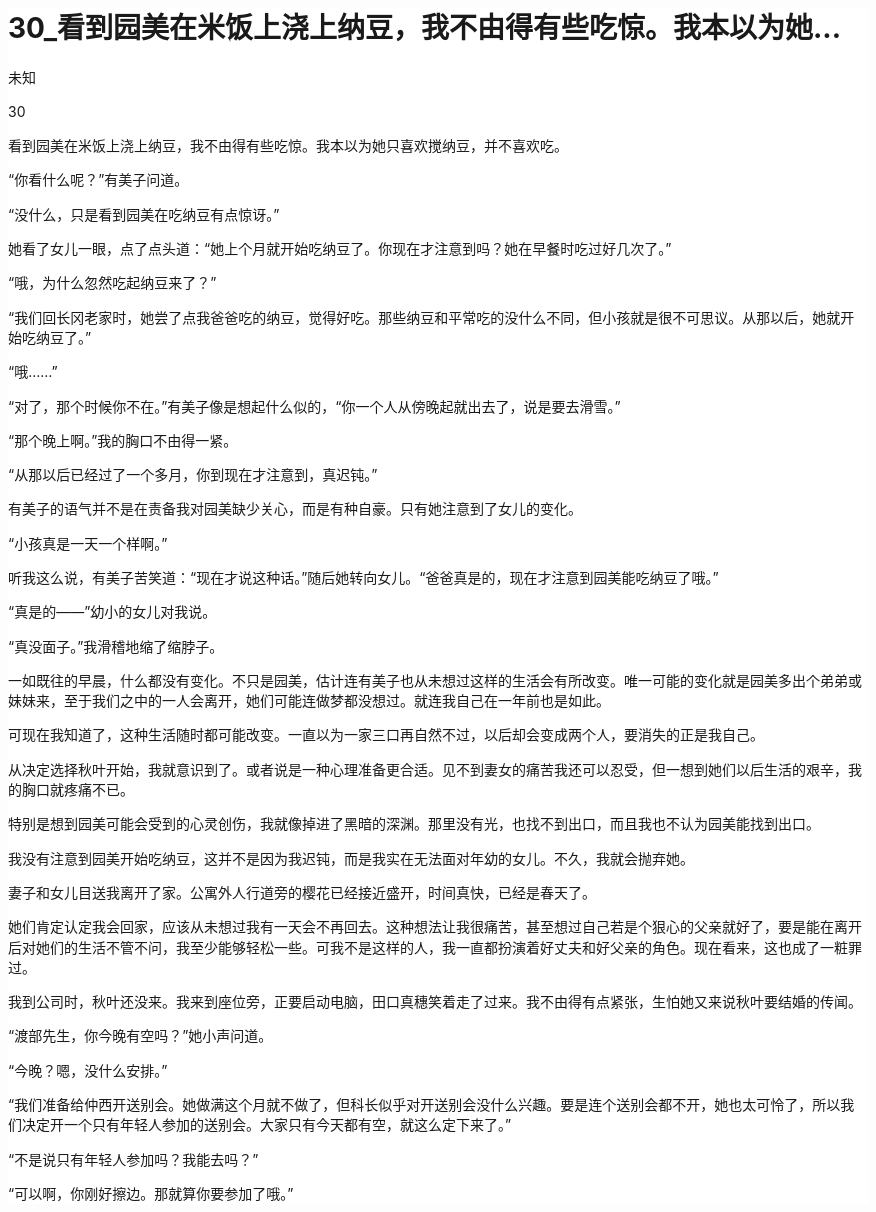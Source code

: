 # 30_看到园美在米饭上浇上纳豆，我不由得有些吃惊。我本以为她...

未知

30

看到园美在米饭上浇上纳豆，我不由得有些吃惊。我本以为她只喜欢搅纳豆，并不喜欢吃。

“你看什么呢？”有美子问道。

“没什么，只是看到园美在吃纳豆有点惊讶。”

她看了女儿一眼，点了点头道：“她上个月就开始吃纳豆了。你现在才注意到吗？她在早餐时吃过好几次了。”

“哦，为什么忽然吃起纳豆来了？”

“我们回长冈老家时，她尝了点我爸爸吃的纳豆，觉得好吃。那些纳豆和平常吃的没什么不同，但小孩就是很不可思议。从那以后，她就开始吃纳豆了。”

“哦……”

“对了，那个时候你不在。”有美子像是想起什么似的，“你一个人从傍晚起就出去了，说是要去滑雪。”

“那个晚上啊。”我的胸口不由得一紧。

“从那以后已经过了一个多月，你到现在才注意到，真迟钝。”

有美子的语气并不是在责备我对园美缺少关心，而是有种自豪。只有她注意到了女儿的变化。

“小孩真是一天一个样啊。”

听我这么说，有美子苦笑道：“现在才说这种话。”随后她转向女儿。“爸爸真是的，现在才注意到园美能吃纳豆了哦。”

“真是的——”幼小的女儿对我说。

“真没面子。”我滑稽地缩了缩脖子。

一如既往的早晨，什么都没有变化。不只是园美，估计连有美子也从未想过这样的生活会有所改变。唯一可能的变化就是园美多出个弟弟或妹妹来，至于我们之中的一人会离开，她们可能连做梦都没想过。就连我自己在一年前也是如此。

可现在我知道了，这种生活随时都可能改变。一直以为一家三口再自然不过，以后却会变成两个人，要消失的正是我自己。

从决定选择秋叶开始，我就意识到了。或者说是一种心理准备更合适。见不到妻女的痛苦我还可以忍受，但一想到她们以后生活的艰辛，我的胸口就疼痛不已。

特别是想到园美可能会受到的心灵创伤，我就像掉进了黑暗的深渊。那里没有光，也找不到出口，而且我也不认为园美能找到出口。

我没有注意到园美开始吃纳豆，这并不是因为我迟钝，而是我实在无法面对年幼的女儿。不久，我就会抛弃她。

妻子和女儿目送我离开了家。公寓外人行道旁的樱花已经接近盛开，时间真快，已经是春天了。

她们肯定认定我会回家，应该从未想过我有一天会不再回去。这种想法让我很痛苦，甚至想过自己若是个狠心的父亲就好了，要是能在离开后对她们的生活不管不问，我至少能够轻松一些。可我不是这样的人，我一直都扮演着好丈夫和好父亲的角色。现在看来，这也成了一粧罪过。

我到公司时，秋叶还没来。我来到座位旁，正要启动电脑，田口真穗笑着走了过来。我不由得有点紧张，生怕她又来说秋叶要结婚的传闻。

“渡部先生，你今晚有空吗？”她小声问道。

“今晚？嗯，没什么安排。”

“我们准备给仲西开送别会。她做满这个月就不做了，但科长似乎对开送别会没什么兴趣。要是连个送别会都不开，她也太可怜了，所以我们决定开一个只有年轻人参加的送别会。大家只有今天都有空，就这么定下来了。”

“不是说只有年轻人参加吗？我能去吗？”

“可以啊，你刚好擦边。那就算你要参加了哦。”
